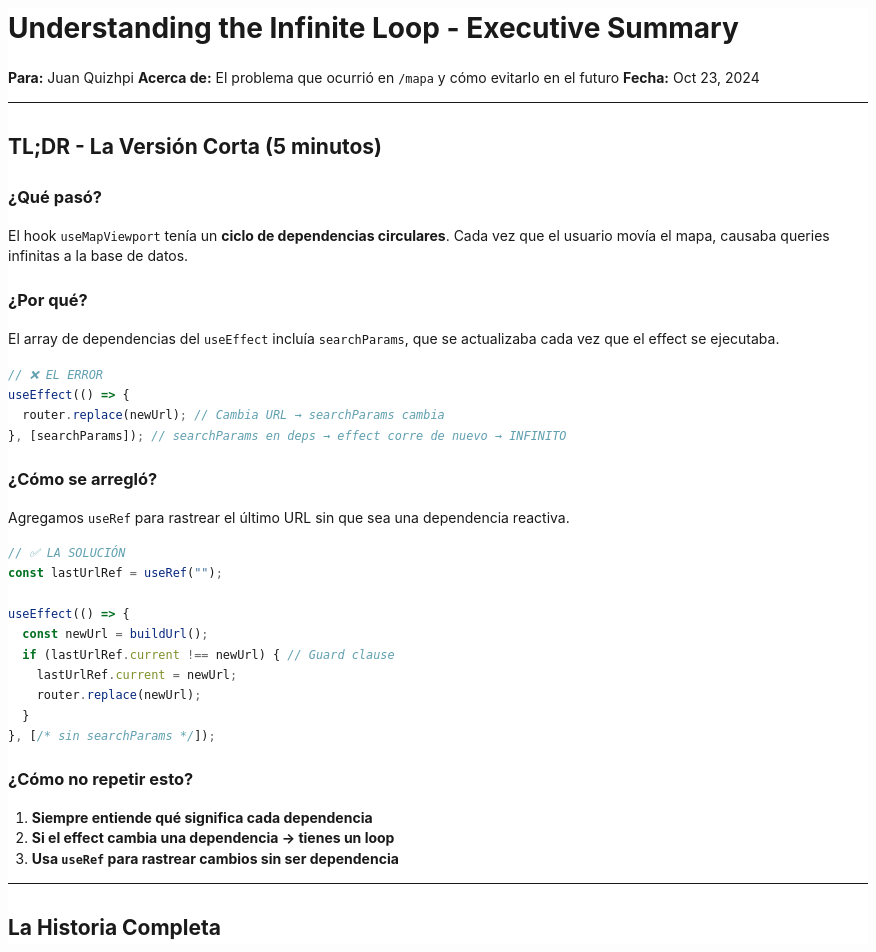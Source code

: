 # Understanding the Infinite Loop - Executive Summary

**Para:** Juan Quizhpi
**Acerca de:** El problema que ocurrió en `/mapa` y cómo evitarlo en el futuro
**Fecha:** Oct 23, 2024

---

## TL;DR - La Versión Corta (5 minutos)

### ¿Qué pasó?
El hook `useMapViewport` tenía un **ciclo de dependencias circulares**. Cada vez que el usuario movía el mapa, causaba queries infinitas a la base de datos.

### ¿Por qué?
El array de dependencias del `useEffect` incluía `searchParams`, que se actualizaba cada vez que el effect se ejecutaba.

```typescript
// ❌ EL ERROR
useEffect(() => {
  router.replace(newUrl); // Cambia URL → searchParams cambia
}, [searchParams]); // searchParams en deps → effect corre de nuevo → INFINITO
```

### ¿Cómo se arregló?
Agregamos `useRef` para rastrear el último URL sin que sea una dependencia reactiva.

```typescript
// ✅ LA SOLUCIÓN
const lastUrlRef = useRef("");

useEffect(() => {
  const newUrl = buildUrl();
  if (lastUrlRef.current !== newUrl) { // Guard clause
    lastUrlRef.current = newUrl;
    router.replace(newUrl);
  }
}, [/* sin searchParams */]);
```

### ¿Cómo no repetir esto?
1. **Siempre entiende qué significa cada dependencia**
2. **Si el effect cambia una dependencia → tienes un loop**
3. **Usa `useRef` para rastrear cambios sin ser dependencia**

---

## La Historia Completa
